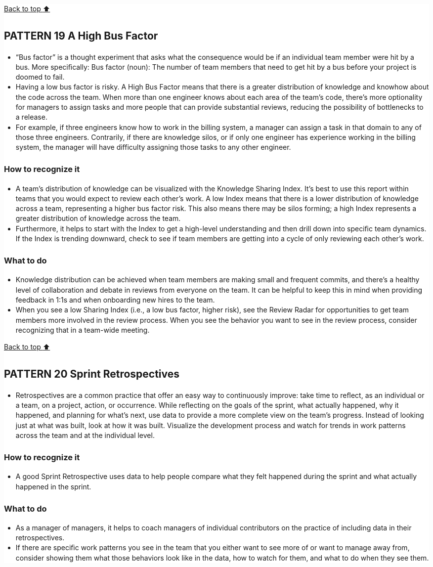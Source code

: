 [Back to top :arrow_up:](#20-patterns-to-watch-for-in-your-engineering-team)

## PATTERN 19 A High Bus Factor
* “Bus factor” is a thought experiment that asks what the consequence would be if an individual team member were hit by a bus. More speciﬁcally: Bus factor (noun): The number of team members that need to get hit by a bus before your project is doomed to fail.
* Having a low bus factor is risky. A High Bus Factor means that there is a greater distribution of knowledge and knowhow about the code across the team. When more than one engineer knows about each area of the team’s code, there’s more optionality for managers to assign tasks and more people that can provide substantial reviews, reducing the possibility of bottlenecks to a release.
 * For example, if three engineers know how to work in the billing system, a manager can assign a task in that domain to any of those three engineers. Contrarily, if there are knowledge silos, or if only one engineer has experience working in the billing system, the manager will have difficulty assigning those tasks to any other engineer.
### How to recognize it 
* A team’s distribution of knowledge can be visualized with the Knowledge Sharing Index. It’s best to use this report within teams that you would expect to review each other’s work. A low Index means that there is a lower distribution of knowledge across a team, representing a higher bus factor risk. This also means there may be silos forming; a high Index represents a greater distribution of knowledge across the team.
* Furthermore, it helps to start with the Index to get a high-level understanding and then drill down into speciﬁc team dynamics. If the Index is trending downward, check to see if team members are getting into a cycle of only reviewing each other’s work.

### What to do 
* Knowledge distribution can be achieved when team members are making small and frequent commits, and there’s a healthy level of collaboration and debate in reviews from everyone on the team. It can be helpful to keep this in mind when providing feedback in 1:1s and when onboarding new hires to the team.
* When you see a low Sharing Index (i.e., a low bus factor, higher risk), see the Review Radar for opportunities to get team members more involved in the review process. When you see the behavior you want to see in the review process, consider recognizing that in a team-wide meeting.
 
[Back to top :arrow_up:](#20-patterns-to-watch-for-in-your-engineering-team)

## PATTERN 20 Sprint Retrospectives
* Retrospectives are a common practice that offer an easy way to continuously improve: take time to reﬂect, as an individual or a team, on a project, action, or occurrence.
While reﬂecting on the goals of the sprint, what actually happened, why it happened, and planning for what’s next, use data to provide a more complete view on the team’s progress. Instead of looking just at what was built, look at how it was built. Visualize the development process and watch for trends in work patterns across the team and at the individual level.
### How to recognize it 
* A good Sprint Retrospective uses data to help people compare what they felt happened during the sprint and what actually happened in the sprint.
### What to do 
* As a manager of managers, it helps to coach managers of individual contributors on the practice of including data in their retrospectives. 
* If there are speciﬁc work patterns you see in the team that you either want to see more of or want to manage away from, consider showing them what those behaviors look like in the data, how to watch for them, and what to do when they see them. 

